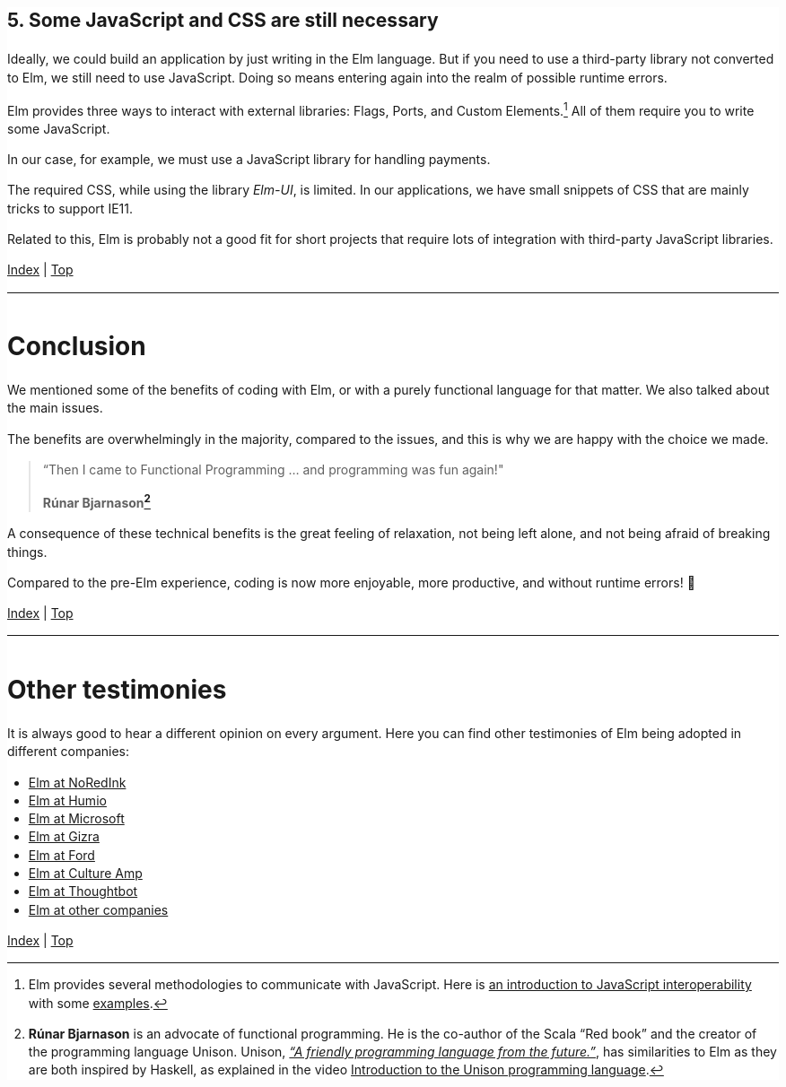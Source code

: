 

## 5. Some JavaScript and CSS are still necessary

Ideally, we could build an application by just writing in the Elm language. But if you need to use a third-party library not converted to Elm, we still need to use JavaScript. Doing so means entering again into the realm of possible runtime errors.

Elm provides three ways to interact with external libraries: Flags, Ports, and Custom Elements.[^interop] All of them require you to write some JavaScript.
    
In our case, for example, we must use a JavaScript library for handling payments.

The required CSS, while using the library *Elm-UI*, is limited. In our applications, we have small snippets of CSS that are mainly tricks to support IE11.
    
Related to this, Elm is probably not a good fit for short projects that require lots of integration with third-party JavaScript libraries.
    
[^interop]: Elm provides several methodologies to communicate with JavaScript. Here is [an introduction to JavaScript interoperability](https://guide.elm-lang.org/interop/) with some [examples](https://github.com/elm-community/js-integration-examples).


[Index](#index) | [Top](#top)

***



# Conclusion

We mentioned some of the benefits of coding with Elm, or with a purely functional language for that matter. We also talked about the main issues.

The benefits are overwhelmingly in the majority, compared to the issues, and this is why we are happy with the choice we made.

> “Then I came to Functional Programming … and programming was fun again!"
>
> **Rúnar Bjarnason[^fp-fun-again]**

A consequence of these technical benefits is the great feeling of relaxation, not being left alone, and not being afraid of breaking things.

Compared to the pre-Elm experience, coding is now more enjoyable, more productive, and without runtime errors! 🎉

[^fp-fun-again]: **Rúnar Bjarnason** is an advocate of functional programming. He is the co-author of the Scala “Red book” and the creator of the programming language Unison. Unison, [*“A friendly programming language from the future.”*](https://www.unisonweb.org/), has similarities to Elm as they are both inspired by Haskell, as explained in the video [Introduction to the Unison programming language](https://youtu.be/rp_Eild1aq8?t=248).    


[Index](#index) | [Top](#top)

***



# Other testimonies

It is always good to hear a different opinion on every argument. Here you can find other testimonies of Elm being adopted in different companies:

* [Elm at NoRedInk](https://juliu.is/elm-at-noredink/)
* [Elm at Humio](https://www.humio.com/whats-new/blog/why-we-chose-elm-for-humio-s-web-ui) 
* [Elm at Microsoft](https://elmtown.simplecast.com/episodes/it-just-goes-on-and-on-x_tpWljQ)
* [Elm at Gizra](https://www.youtube.com/watch?v=FgaoOgJ5CAU)
* [Elm at Ford](https://www.youtube.com/watch?v=5WVXCy1Q88o)
* [Elm at Culture Amp](https://www.youtube.com/watch?v=LZj_1qVURL0)
* [Elm at Thoughtbot](https://thoughtbot.com/blog/tags/elm)
* [Elm at other companies](https://github.com/jah2488/elm-companies#readme)



[Index](#index) | [Top](#top)


[^elm]: **Elm** is a **compiled, immutable, strongly statically typed, and purely functional** programming language that compiles to JavaScript. JavaScript is a **just-in-time compiled, weakly dynamically typed, multi-paradigm** programming language. To know more about Elm, a good start is the [official guide](https://guide.elm-lang.org/). If you are familiar with JavaScript you can check [From JavaScript?](https://elm-lang.org/docs/from-javascript) which is a short comparison between the syntax of the two languages.The Elm language, including the compiler and the core libraries, is designed and developed by Evan Czaplicki, with the support of a small core team of developers. Evan retains the final say in disputes or arguments. This setup, a common practice for the initial few years of many languages, guarantees a coherent vision and well-designed APIs.
[^pure-style]: [Pure functions](https://en.wikipedia.org/wiki/Pure_function) are those functions where the output only depends on the input and don’t have any side effects.
[^css-tricks]: The [Introduction to The Elm Architecture and How to Build our First Application](https://css-tricks.com/introduction-elm-architecture-build-first-application/) by James Kolce was the second part of a three-part series published on the [CSS-Tricks](https://css-tricks.com/) website in 2017.
[^elm-website]: The [Elm website](https://elm-lang.org/) is the main source of information and documentation to start with Elm. A quote about **runtime errors** from the site: "*Elm uses type inference to detect corner cases and give friendly hints. NoRedInk switched to Elm about two years ago, and 250k+ lines later, they still have not had to scramble to fix a confusing runtime exception in production.*" 
[^errors-at-runtime]: In the front-end, **errors at runtime** are errors that happen in the browser. These errors can completely halt the functionality of the website and you, as the creator, may not even know about them because they are happening on other peoples' devices. Some tools allow you to get notified when these errors happen. These errors are usually JavaScript errors, for example, trying to access values that are null or undefined. 
[^oslo-elm-days]: Even if it is almost two years old now, some more details about the use of Elm at Rakuten can be found in my talk [Elm at large (companies)](https://youtu.be/yH6o322S8XQ) given at the **Oslo Elm Day 2019** conference.
[^limits-of-interop]: In this [section of the Elm guide](https://guide.elm-lang.org/interop/limits.html), Evan Czaplicki explains what are the tradeoffs of Elm guarantees.
[^carmack-on-state]: A quote from an in-depth piece by **John Carmack** that looks at [the value of using functional-style programming with C++](https://www.gamasutra.com/view/news/169296/Indepth_Functional_programming_in_C.php). John Carmack is an independent AI researcher, consultant CTO at **Oculus VR**, and founder of **Armadillo Aerospace** and **Id Software**, where he was the lead programmer of the games **Commander Keen**, **Wolfenstein 3D**, **Doom**, and **Quake**.
[^elm-runtime-system]: The [Elm runtime system](https://guide.elm-lang.org/effects/) is the part of the code in charge of directing the application. For example, it figures out how to render HTML, how to send an HTTP request, redirect users' clicks back into the Elm code, etc.  
[^POLA]: The [Principle of Least Astonishment](https://wiki.c2.com/?PrincipleOfLeastAstonishment#:~:text=The%20Principle%20of%20Least%20Astonishment,the%20operation%20and%20other%20clues.&text=In%20addition%20to%20function%20naming,applies%20to%20user%20interface%20design.) states that the result of performing some operation should be **obvious**, **consistent**, and **predictable**, based upon the name of the operation and other clues.
[^semantic-versioning]: The Elm Package Manager allows you to check differences (functions added/removed/modified) in any published Elm package simply by running the command `elm diff` like in `elm diff elm/json 1.0.0 1.1.2`. Evan Czaplicki gives a live example of this feature in the video [Convergent Evolution](https://youtu.be/jl1tGiUiTtI).
[^funny-youtube-videos]: There are several funny videos about this topic on YouTube. One of the most popular is probably [What the... JavaScript?](https://youtu.be/2pL28CcEijU) by Kyle Simpsons
[^implicit-casts]: Note that Elm requires explicit conversion between *integers* and *floating* numbers. Someone find this cumbersome. This explicit conversion is necessary to make the Elm compiler faster. You can read more about this in the [Implicit Casts](https://github.com/elm/compiler/blob/master/hints/implicit-casts.md) article.
[^type-annotations]: Type annotations in Elm are not required but are considered good practice to add them. It helps the compiler to provide more precise errors and also to detect bugs, like in the case of [Infinite Types](https://github.com/elm/compiler/blob/master/hints/infinite-type.md).
[^blind-spots]: The article [TypeScript's Blind Spots](https://incrementalelm.com/tips/typescript-blind-spots/) by Dillon Kearns illustrates several weak points of TypeScript.
[^type-guards]: [Type guards](https://www.typescriptlang.org/docs/handbook/advanced-types.html) are TypeScript expressions that perform a runtime check to discriminate between *custom types*. For example:
[^penrose-triangle]: The [Penrose Triangle](https://en.wikipedia.org/wiki/Penrose_triangle) is a triangular impossible object. Illustration made with Elm and [Elm-Playground](https://package.elm-lang.org/packages/evancz/elm-playground/latest/), [here the source code](https://ellie-app.com/bZVgZf8GJvja1).
[^make-impossible-states-impossible]: The concept of **making impossible states impossible** is well explained by [Richard Feldman in his homonymous talk at Elm-conf 2016](https://youtu.be/IcgmSRJHu_8).
[^coding patterns]: These [coding patterns in Elm](https://sporto.github.io/elm-patterns/index.html) are considered good practice. [Making impossible states impossible](https://sporto.github.io/elm-patterns/basic/impossible-states.html) is one of them.
[^type-alias]: A [`type alias`](https://guide.elm-lang.org/types/type_aliases.html) is a shorter name for a type. 
[^maybe]: The type [`Maybe`](https://guide.elm-lang.org/error_handling/maybe.html) is how Elm handles missing values because **null** or **undefined** don't exist. Maybe is defined as {{< highlight elm >}}type Maybe a = Just a | Nothing{{< /highlight >}} The Elm compiler will refuse to compile until you handle all the cases where a value may be missing in your code.
[^custom-type]: As Evan Czaplicki put it, “[Custom types are the most important feature in Elm](https://guide.elm-lang.org/types/custom_types.html)”.
[^python]: This principle is also mentioned in the [Zen of Python](https://en.wikipedia.org/wiki/Zen_of_Python): "There should be one — and preferably only one — obvious way to do it."
[^one-javascript]: The [One JavaScript](https://2ality.com/2014/12/one-javascript.html) principle is about removing versioning and being always back-compatible. This fact, combined with ten days of design and 25 years of back-compatibility, inevitably accumulated a large number of different ways of doing things. For example, defining a function can be done in [several different ways](https://dmitripavlutin.com/6-ways-to-declare-javascript-functions/). 
[^stability]: The latest large change was the [Farewell to Functional Reactive Programming](https://elm-lang.org/news/farewell-to-frp) in May 2016. Here a [high-level picture of the updates](https://elm-lang.org/news).
[^roadmap]: [Evan Czaplicki's ideas about the future of Elm](https://github.com/elm/compiler/blob/master/roadmap.md).    
[^infix-operator]: The infix operator has been removed because it was leading to unreadable code due to the creation of fancy non-standard operators. This is a longer explanation of [why the infix operators were removed](https://gist.github.com/evancz/769bba8abb9ddc3bf81d69fa80cc76b1).
[^action]: The feed that shows all the [updates done on Elm packages](https://elm-greenwood.com/) is a good way to measure the activity that is happening on Elm libraries. Again, this activity should not be confused with the adoption of the language. Stable libraries tend not to be updated often. You will seldom see a core library in the feed. Sometimes there are complaints about lack of transparency about the work done on the compiler and core modules. [Elm does not follow the standard "open source" culture in certain ways](https://github.com/elm/expectations) and most of the core work is done on a private repository. If you are interested in supporting the language, the best way is by [getting involved in its community and contributing to the ecosystem](https://discourse.elm-lang.org/t/what-is-constructive-input/977).
[^version-0-19]: The [update from version 0.18 to version 0.19](https://elm-lang.org/news/small-assets-without-the-headache) was mainly about the optimization of the compiler.
[^http-library-update]: [The update of the HTTP library](https://github.com/elm/http/releases/tag/2.0.0) is probably the latest large update within the core modules.
[^functional-programming]: **Functional programming** is a programming paradigm where programs are constructed by applying and composing functions. It is a **declarative** programming paradigm based on a sequence of functions that only depend on each other in terms of arguments and return values. It looks something like this:{{< highlight text >}}func1 ( func2 ( func3 (...) ) ){{< /highlight >}}By contrast, the **procedural paradigm** is based on a sequence of **imperative** commands that may implicitly alter the shared state. It looks something like this:{{< highlight text >}}proc() {
[^third-paradigm-shift]: [From Object Orient to Functional Programming](https://youtu.be/6YbK8o9rZfI?t=67), talk by Richard Feldman about paradigm shifts.
[^carmack-on-fp]: [In-depth: Functional programming in C++](https://www.gamasutra.com/view/news/169296/Indepth_Functional_programming_in_C.php) by John Carmack.
[^currying-in-javascript]: Out of curiosity, the closest equivalent in JavaScript of the Elm function {{< highlight elm >}}add a b = a + b{{< /highlight >}} that also supports currying, is {{< highlight javascript >}}add = a => b => a + b // a => b => a + b
[^partial-application]: Passing a smaller number of arguments to a function, like in `add 10`, is called **partial application** and it opens the door to interesting coding techniques. If you squint, it is like *dependency injection* where the `10` is the injected part. Scott Wlaschin explains this and other patterns in his talk [Functional Design Patterns](https://youtu.be/srQt1NAHYC0?t=2077). 
[^carmack-on-enforced-discipline]: John Carmack during his [Keynote](https://youtu.be/Uooh0Y9fC_M?t=5488) at QuakeCon 2013 
[^loophole]: A loophole that allowed using JavaScript in libraries was [closed in version 0.19](https://discourse.elm-lang.org/t/native-code-in-0-19/826).
[^introduced-gradually]: For example *sandbox*, *element*, *document*, and *application* in [Elm-Browser](https://package.elm-lang.org/packages/elm/browser/latest/Browser); *get*, *post*, and *request* in [Elm-HTTP](https://package.elm-lang.org/packages/elm/http/latest/Http); *picture*, *animation*, and *game* in [Elm-Playground](https://package.elm-lang.org/packages/evancz/elm-playground/latest/Playground); etc.
[^progressive-disclosure-of-complexity]: Chris Krycho talk about it in the article [Progressive Disclosure of Complexity and Typed FP Languages](https://v5.chriskrycho.com/journal/progressive-disclosure-of-complexity-and-typed-fp-languages/)  while Evan Czaplicki explain this concept in the talk [Let's be mainstream](https://youtu.be/oYk8CKH7OhE).
[^features-not-added]: Other features are simply not added as the design of Elm languages was focused on users. For example type classes. As Evan Czaplicki explains in [Let's be mainstream! User-focused design in Elm](https://youtu.be/oYk8CKH7OhE?t=2310), "If you are going to give away simplicity, you better be doing it for a very good reason".
[^built-in-tools]: You can start experimenting with Elm using [elm reactor](https://elmprogramming.com/elm-reactor.html), a web server built-in the Elm compiler that automatically re-compiles your code every time you refresh the browser. For more advanced coding there is [Elm-Live](https://github.com/wking-io/elm-live), a web server that supports custom HTML and hot reload. `Elm-Live` is what we use for our team. You can also use the usual suspects, like Webpack or Parcel.
[^compile-as-assistant]: The idea of the [Compiler as Assistant](https://elm-lang.org/news/compilers-as-assistants) was born together with Elm itself. In this article, Evan Czaplicki explains the further improvement in this direction done for version 0.16.
[^tiny-steps]: [Moving Faster with Tiny Steps in Elm](https://medium.com/@dillonkearns/moving-faster-with-tiny-steps-in-elm-2e6a269e4efc) by Dillon Kearns
[^compile-driven-development]: Kevin Yank explains what is Compiler Driven Development [in this video](https://youtu.be/kuOCx0QeQ5c?t=1402). Louis Pilfold explains [how a compiler can be an assistant during software development](https://youtu.be/ceynSTa1dV4?t=987), referring to BEAM, a language inspired by Elm. And this is yet [another sample of Compiler Driven Development](https://youtu.be/jl1tGiUiTtI?t=1219) during one of the talks of Evan Czaplicki.
[^type-driven-development]: [Idris](https://www.idris-lang.org/) is probably the fittest language for Type Drive Development. Idris has the feature of *[holes](http://docs.idris-lang.org/en/latest/elaboratorReflection/holes.html)*, while Elm can use *[Debug.todo](https://package.elm-lang.org/packages/elm/core/latest/Debug#todo)*.
[^if-it-compiles-it-works]: This way of saying probably [originated in Haskell](https://wiki.haskell.org/Why_Haskell_just_works) but it applies to Elm too.
[^variable-shadowing]: An example of **Elm making “best practices” the default**, is about **variable shadowing** (same variable name defined twice in an ambiguous way). While most linters produce warnings in case of variable shadowing, the Elm compiler generates an error and stops the compilation, until the variable shadowing issue is removed. More on this in the [Variable Shadowing](https://github.com/elm/compiler/blob/master/hints/shadowing.md) article.
[^elm-review]: To push the static analysis further, there are other tools that can be used, like [Elm-Review](https://package.elm-lang.org/packages/jfmengels/elm-review/latest/).
[^error-messages]: "[This should be an inspiration for every error message](https://twitter.com/id_aa_carmack/status/735197548034412546)", John Carmack commenting on Elm error messages
[^redux-prior-art]: The [Prior Art](https://redux.js.org/understanding/history-and-design/prior-art) document of **Redux** explains the Elm influence in detail.
[^swiftui-prior-art]: Joe Groff, one of the designers of the Swift language, mentions that [SwiftUI was inspired by Elm and React](https://twitter.com/jckarter/status/1135666944273571840).
[^other-options]: [ClojureScript](https://clojurescript.org/), [ReScript](https://rescript-lang.org/), and [PureScript](https://www.purescript.org/) are three languages that have a similar concept to Elm.
[^the-elm-architecture]: Details about The Elm Architecture can be found in the [official Elm Guide](https://guide.elm-lang.org/architecture/). The Elm Architecture is the predominant way to build applications in Elm. Different variants are also possible. [Elm-spa](https://www.elm-spa.dev/guide) by Ryan Haskell-Glatz is a tool that helps to create single-page applications and create extra abstraction above The Elm Architecture. Rémi Lefèvre built the [RealWorld example app](https://github.com/gothinkster/realworld) using the [Effect pattern](https://discourse.elm-lang.org/t/realworld-example-app-architected-with-the-effect-pattern/5753).
[^unidirectional-data-flow]: The Elm Architecture is based on [**unidirectional data flow**](https://youtu.be/jl1tGiUiTtI?t=470) (a.k.a. **one-way data binding**) like React, in contrast to the **bidirectional data flow** (a.k.a. **two-way data binding**) of frameworks like Angular, Vue, and Svelte ([in Svelte two-way binding can be disabled](https://github.com/sveltejs/svelte/issues/54)). There have been issues with two-way data binding. For example, the many-to-many dependencies between the view and the model can create an infinite loop of cascading updates. Another issue is the lack of control of the change detection mechanism. It is an implicit behavior that is not easy to control. Unidirectional data flow tends to be more predictable.
[^representation-of-unidirectional-flow]: The illustration **A simple representation of the Elm Architecture** is from the [Elm Guide](https://guide.elm-lang.org/architecture/) used under the [CC BY-NC-ND 4.0](https://creativecommons.org/licenses/by-nc-nd/4.0/) [license](https://github.com/evancz/guide.elm-lang.org/blob/master/LICENSE).
[^elm-runtime]: When we write Elm code, 100% of our code is pure so there are no side effects. But without side effects, our application would just be a boring silent empty screen. The **Elm runtime system** is the part of the code that is in charge of the side-effects. In our code, we just request these side effects to be done and we wait for the outcomes. Examples of side effects are HTTP requests or DOM modifications. How do we do side effects while remaining pure? In Elm, there are two ways. For things like HTTP requests, for example, there are commands (`Cmd`), that are instructions, in the form of data, that we send as requests to the Elm runtime system. For changing the DOM, the way to do side effects is to take the entire state of the world as an argument and return a new version of it. So we can change the world (side effects) by remaining pure. The world in our case is the **Model** and the function that does that is the **update** function: `update: Msg -> Model -> (Model, Cmd msg)` (see [The Elm Architecture](#12-the-elm-architecture) for more details). The video [What is IO monad?](https://youtu.be/fCoQb-zqYDI?t=42) by Alexey Kutepov explains this concept in general terms.
[^the-game-loop]: If you are familiar with game development you can find similarities between **The Elm Architecture** and **The Game Loop**. The main difference is that usually games don't wait for something to happen, but the loop keeps running all the time. When we develop games in Elm, we do the same using [onAnimationFrame](https://package.elm-lang.org/packages/elm/browser/latest/Browser-Events#onAnimationFrame) so that the loop keeps running with a usual speed of 60 times per second.
[^elm-debugger]: More about the **Elm debugger** in [The Perfect Bug Report](https://elm-lang.org/news/the-perfect-bug-report)
[^elm-debugger-example]: The **Elm debugger** is usually disabled for applications that are released in production, but you can find an example of it in [elmjapan.org](https://elmjapan.org/) where it has been kept active for educational purposes.
[^elm-debugger-demo]: [Demo](https://lucamug.github.io/mario/) and [source code](https://github.com/lucamug/mario/blob/master/src/Main.elm) of the application used to demonstrate the Elm Debugger. 
[^bret-victor]: Bret Victor is an interface designer, computer scientist, and electrical engineer known for his talks on the future of technology. In his talk, [Inventing on Principle](https://youtu.be/PUv66718DII?t=762), Victor showed his vision about fixing the fundamentally broken way we make software. The vision, is short, is that "Creators need an immediate connection to what they’re creating." More about this in [The Coming Software Apocalypse](https://www.theatlantic.com/technology/archive/2017/09/saving-the-world-from-code/540393/) by James Somers.
[^elm-ui]: **Elm-UI** is developed by Matthew Griffith. More information about **Elm-UI** in [the module documentation](https://package.elm-lang.org/packages/mdgriffith/elm-ui/latest/).
[^popular-packages]: This [enhanced mirror of the Elm Package Manager](https://elm.dmy.fr/) list packages in order of popularity. If we exclude the core library, the top 5 packages are [Elm-UI](https://elm.dmy.fr/packages/mdgriffith/elm-ui/latest/) | [Elm-JSON-Decode-Pipeline](https://elm.dmy.fr/packages/NoRedInk/elm-json-decode-pipeline/latest/) | [Elm-CSS](https://elm.dmy.fr/packages/rtfeldman/elm-css/latest/) | [elm-color](https://elm.dmy.fr/packages/avh4/elm-color/latest/) | [Remotedata](https://elm.dmy.fr/packages/krisajenkins/remotedata/latest/).
[^css-center]: There are at least [three different ways to center an element using CSS](https://css-tricks.com/centering-css-complete-guide/), probably more. You can use `Pre-Flexbox` style (example at [Codepen](https://codepen.io/lucamug/pen/GRjwVqd?editors=1100)), `Flexbox` (example at [Codepen](https://codepen.io/lucamug/pen/dypQxpV?editors=1100)), or `Grid` (example at [Codepen](https://codepen.io/lucamug/pen/KKgbqNo?editors=1100)). The version using *flexbox* is probably simpler.
[^elm-center]: Code example at [Ellie](https://ellie-app.com/c6DfSCMYSJ6a1).
[^templating-language]: Evan Czaplicki mentions that **the templating language for Elm is Elm** in the video [Convergent Evolution](https://youtu.be/jl1tGiUiTtI?t=371) that compares Elm to React.    
[^html-in-elm]: Note that `div` is a function that accepts two lists, one for attributes and one for children elements. `text` is also a function. It may help to see the type signature of these functions to understand better: {{< highlight elm >}}div : List (Attribute msg) -> List (Html msg) -> Html msg
[^elm-ui-example]: You can check the entire outcome of **Elm-UI** in this [live example](https://ellie-app.com/c6DfSCMYSJ6a1).
[^moreover-elm-ui]: The benefits of **Elm-UI** are more relevant in complex layouts than in this is a trivial example. Moreover, **Elm-UI** ensures that our HTML is valid and accessible. For example, forcing us to add a description to the image and blocking us from adding children to the HTML `img` element. The `img` function, with the standard HTML Elm library, is defined as {{< highlight elm >}}img : 
[^css-as-bytecode]: [CSS as Bytecode](https://youtu.be/bt1TzVngOqY) is also the title of one of the talks of Richard Feldman.
[^css-tricks-irony]: Before moving to **Elm-UI** we were avid consumers of [css-tricks.com](https://css-tricks.com/), an excellent source of CSS tricks and information related to web development. Ironically it was also the place where we learned the existence of Elm that led us to use **Elm-UI** and eventually made **css-tricks.com** way less relevant.
[^familiarity-hides-complexity]: Rich Hickey mention the idea that *familiarity hides complexity* in his talk [Are we there yet?](https://www.infoq.com/presentations/Are-We-There-Yet-Rich-Hickey/) (11th minute) where he advocated for the reexamination of the basic principles of OOP.
[^ml-style]: Evan Czaplicki explains the decision of using the ML-style syntax throughout the video [Convergent Evolution](https://youtu.be/jl1tGiUiTtI?t=384).
[^javascript-pipeline]: The [pipeline proposal](https://github.com/tc39/proposal-pipeline-operator) is currently at stage 1 of the [TC39 proposal process](https://tc39.es/process-document/).
[^comma-leading]: Read more about the benefits of the **comma-leading lists** approach in [The Case for Comma-Leading Lists](https://dev.to/tao/the-case-for-comma-leading-lists-3n49). This approach applies to any list separator. For example, in CSS we could write: {{< highlight css >}}.parent
[^hoisting]: Elm also doesn't have [hoisting](https://developer.mozilla.org/en-US/docs/Glossary/Hoisting), the JavaScript mechanism where variable and function declarations are put into memory during the compile phase giving the impression that they are moved to the top of their scope before code execution.
[^order-doesnt-matter-ellie]: [The Elm code example is available here](https://ellie-app.com/bS3bK8gnW8na1). Another situation where the order matter is when mutability is in action, for example{{< highlight javascript >}}a = 1;
[^order-doesnt-matter-jsfiddle]: [Live example in JavaScript](https://jsfiddle.net/xsbhLm9z/)
[^performances]: Elm and Svelte performances are [neck and neck](https://twitter.com/sveltejs/status/1138094066867089408) as it can be verified from the [JavaScript framework benchmark](https://github.com/krausest/js-framework-benchmark). [This thread](https://discourse.elm-lang.org/t/can-the-compiler-skip-virtual-dom/6300) has an interesting conversation about web frameworks performances.
[^tree-shaking]: The equivalent of **dead code elimination**, in JavaScript, is called [tree shaking](https://webpack.js.org/guides/tree-shaking/) and it usually works at the granularity of modules instead of single functions. [Other optimizations contribute to the small assets of Elm](https://elm-lang.org/news/small-assets-without-the-headache). Our largest application of ~66,500 lines of Elm code is 188kb zipped, including the SVG assets, the extra JavaScript, and translations in several languages.
[^compiler-performances]: These numbers are calculated [using this method](https://discourse.elm-lang.org/t/help-gather-data-on-build-times/4624) on a MacBook Pro 2.3GHz Quad-Core i7.
[^elm-starter]: These are the most common tools to generate static sites in Elm: [Elm-Pages](https://package.elm-lang.org/packages/dillonkearns/elm-pages/latest/) | [ElmStatic](https://github.com/alexkorban/elmstatic) | [Elm-Starter](https://github.com/lucamug/elm-starter).
[^appeal-to=popularity]: Appeal to popularity, or [Argumentum ad populum](https://en.wikipedia.org/wiki/Argumentum_ad_populum), is a fallacious argument that concludes that something must be true because many or most people believe it. Illustration made with Elm and [Elm-Playground](https://package.elm-lang.org/packages/evancz/elm-playground/latest/), [here the source code](https://ellie-app.com/bY2R6xF5mWda1).
[^what-is-success]: Evan Czaplicki in the talk [What is Success?](https://youtu.be/uGlzRt-FYto?t=261) discusses this topic.
[^oop]: For example, did the object-oriented paradigm become mainstream for its inherently good qualities and its ability to deal with complex problems? Was it by chance? (As Richard Feldman suggests in his video, [Why Isn't Functional Programming the Norm?](https://youtu.be/QyJZzq0v7Z4?t=2069)) Was it because it is an inferior paradigm (as Brian Will highlights in [Object-Oriented Programming is Bad](https://youtu.be/QM1iUe6IofM)) but Microsoft and the [industry that created](http://harmful.cat-v.org/software/OO_programming/why_oo_sucks), promoted it?
[^elm-usage]: Some of these companies are mentioned by Richard Feldman in the video [Building UIs in the Dark (aka Elm Programming)](https://youtu.be/sKxEwjKQ5zg?t=303) and the list [Elm companies](https://github.com/jah2488/elm-companies).
[^slack]: The [Elm Slack channel](https://elmlang.herokuapp.com/) counts around 20,000 members. Another platform used by the Elm community is [discourse.elm-lang.org](https://discourse.elm-lang.org/). There is also a channel on the [Reddit website](https://www.reddit.com/r/elm/) that tends to be unpleasant so not many Elm developers usually comment there.
[^awesome-elm]: There is no lack of good resources to learn Elm. A good aggregator for these resources in the [Awesome-Elm](https://github.com/sporto/awesome-elm/blob/master/README.md). 
[^r10-form-library]: The library that we wrote is now [open source](https://package.elm-lang.org/packages/rakutentech/r10/latest/R10-Form).